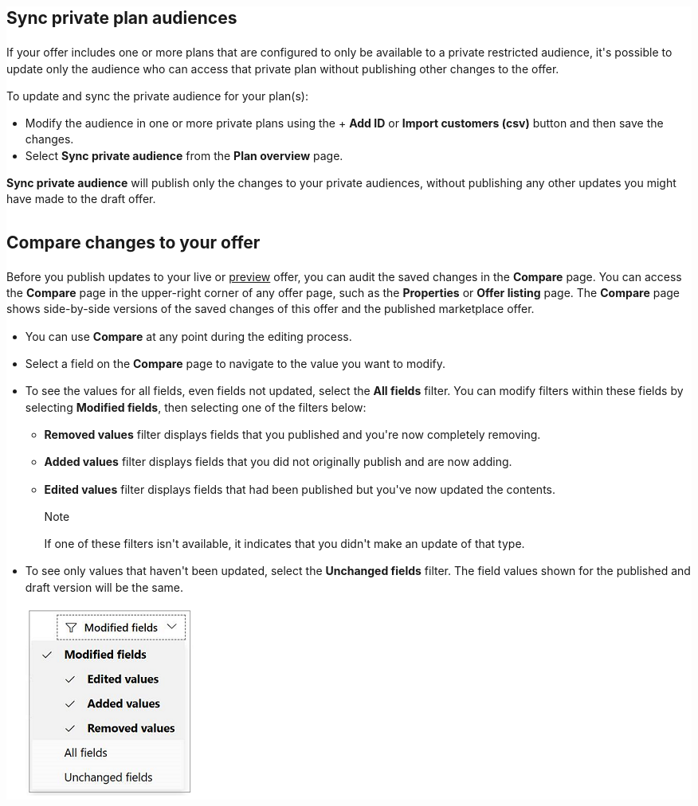 ## Sync private plan audiences

If your offer includes one or more plans that are configured to only be available to a private restricted audience, it's possible to update only the audience who can access that private plan without publishing other changes to the offer. 

To update and sync the private audience for your plan(s):

- Modify the audience in one or more private plans using the + **Add ID** or **Import customers (csv)** button and then save the changes.
- Select **Sync private audience** from the **Plan overview** page.

**Sync private audience** will publish only the changes to your private audiences, without publishing any other updates you might have made to the draft offer.

## Compare changes to your offer

Before you publish updates to your live or [preview](#compare-changes-to-a-preview-offer) offer, you can audit the saved changes in the **Compare** page. You can access the **Compare** page in the upper-right corner of any offer page, such as the **Properties** or **Offer listing** page. The **Compare** page shows side-by-side versions of the saved changes of this offer and the published marketplace offer.

- You can use **Compare** at any point during the editing process.
- Select a field on the **Compare** page to navigate to the value you want to modify.
- To see the values for all fields, even fields not updated, select the **All fields** filter. You can modify filters within these fields by selecting **Modified fields**, then selecting one of the filters below:
    - **Removed values** filter displays fields that you published and you're now completely removing.
    - **Added values** filter displays fields that you did not originally publish and are now adding.
    - **Edited values** filter displays fields that had been published but you've now updated the contents.

      >[!NOTE]
      > If one of these filters isn't available, it indicates that you didn't make an update of that type.

- To see only values that haven't been updated, select the **Unchanged fields** filter. The field values shown for the published and draft version will be the same.

  ![Filters for comparing updates to your published or preview offer](./media/compare-changes-marketplace.png)
